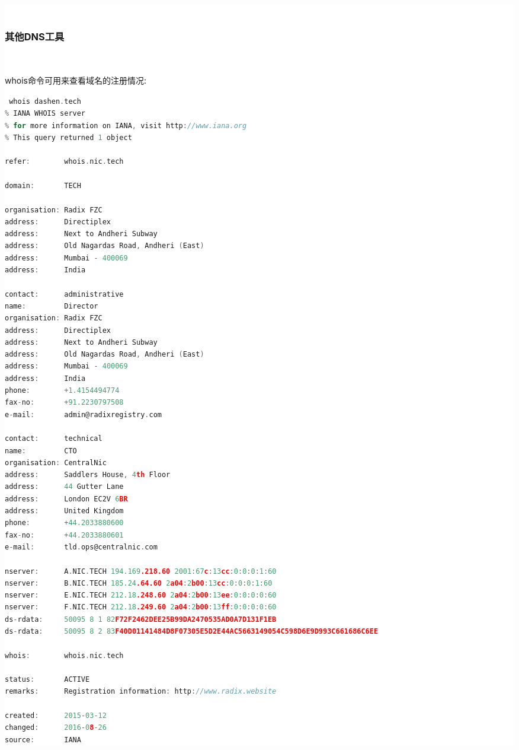 
<br>

### 其他DNS工具


<br>

whois命令可用来查看域名的注册情况:

```go
 whois dashen.tech
% IANA WHOIS server
% for more information on IANA, visit http://www.iana.org
% This query returned 1 object

refer:        whois.nic.tech

domain:       TECH

organisation: Radix FZC
address:      Directiplex
address:      Next to Andheri Subway
address:      Old Nagardas Road, Andheri (East)
address:      Mumbai - 400069
address:      India

contact:      administrative
name:         Director
organisation: Radix FZC
address:      Directiplex
address:      Next to Andheri Subway
address:      Old Nagardas Road, Andheri (East)
address:      Mumbai - 400069
address:      India
phone:        +1.4154494774
fax-no:       +91.2230797508
e-mail:       admin@radixregistry.com

contact:      technical
name:         CTO
organisation: CentralNic
address:      Saddlers House, 4th Floor
address:      44 Gutter Lane
address:      London EC2V 6BR
address:      United Kingdom
phone:        +44.2033880600
fax-no:       +44.2033880601
e-mail:       tld.ops@centralnic.com

nserver:      A.NIC.TECH 194.169.218.60 2001:67c:13cc:0:0:0:1:60
nserver:      B.NIC.TECH 185.24.64.60 2a04:2b00:13cc:0:0:0:1:60
nserver:      E.NIC.TECH 212.18.248.60 2a04:2b00:13ee:0:0:0:0:60
nserver:      F.NIC.TECH 212.18.249.60 2a04:2b00:13ff:0:0:0:0:60
ds-rdata:     50095 8 1 82F72F2462DEE25B99DA2470535AD0A7D131F1EB
ds-rdata:     50095 8 2 83F40D01141484D8F07305E5D2E44AC5663149054C598D6E9D993C661686C6EE

whois:        whois.nic.tech

status:       ACTIVE
remarks:      Registration information: http://www.radix.website

created:      2015-03-12
changed:      2016-08-26
source:       IANA

```